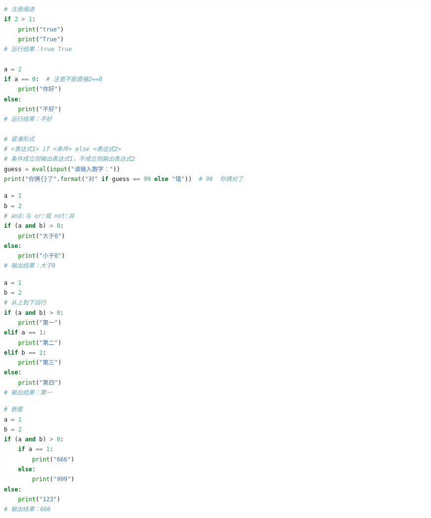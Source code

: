 ```python
# 注意缩进
if 2 > 1:
    print("true")
    print("True")
# 运行结果：true True

a = 2
if a == 0:  # 注意不能直接2==0
    print("你好")
else:
    print("不好")
# 运行结果：不好

# 紧凑形式
# <表达式1> if <条件> else <表达式2>
# 条件成立则输出表达式1，不成立则输出表达式2
guess = eval(input("请输入数字："))
print("你猜{}了".format("对" if guess == 99 else "错"))  # 99  你猜对了

```

```python
a = 1
b = 2
# and:与 or:或 not:非
if (a and b) > 0:
    print("大于0")
else:
    print("小于0")
# 输出结果：大于0
```

```python
a = 1
b = 2
# 从上到下运行
if (a and b) > 0:
    print("第一")
elif a == 1:
    print("第二")
elif b == 2:
    print("第三")
else:
    print("第四")
# 输出结果：第一
```

```python
# 嵌套
a = 1
b = 2
if (a and b) > 0:
    if a == 1:
        print("666")
    else:
        print("999")
else:
    print("123")
# 输出结果：666
```
